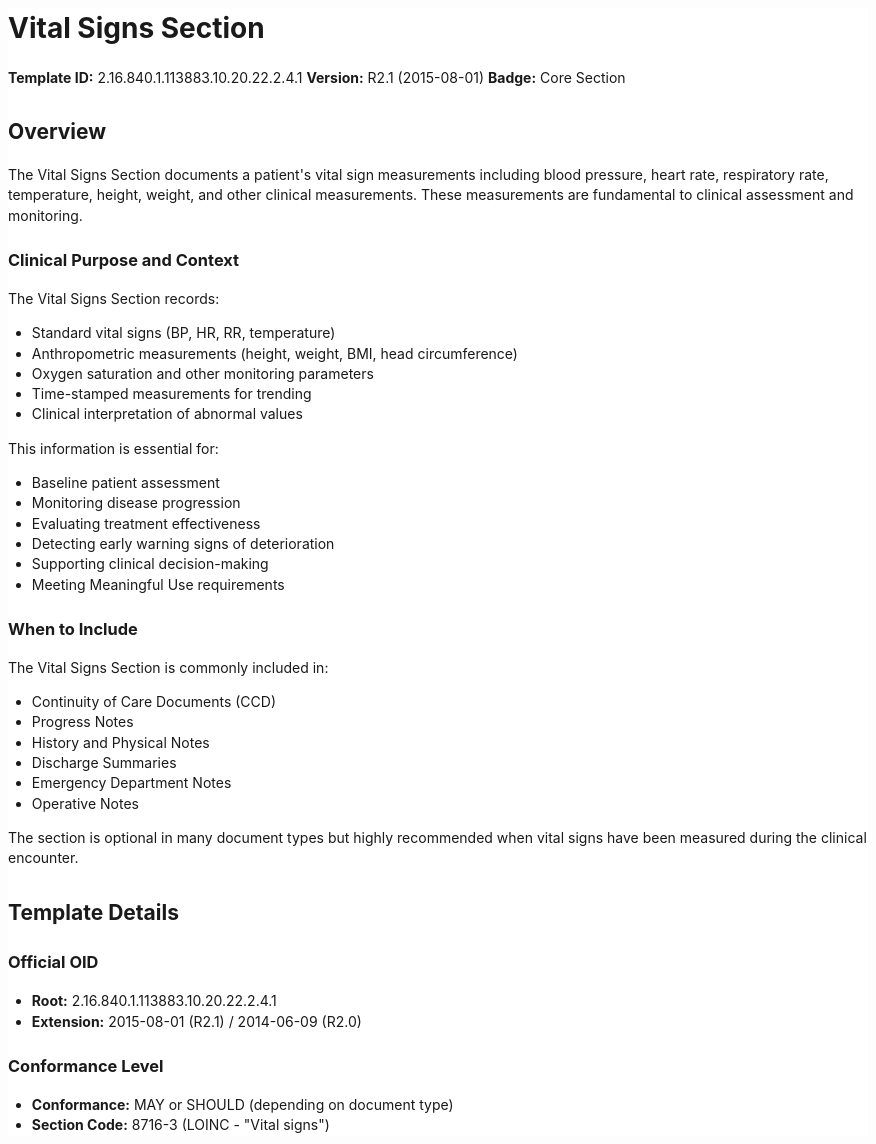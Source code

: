 # Vital Signs Section

**Template ID:** 2.16.840.1.113883.10.20.22.2.4.1
**Version:** R2.1 (2015-08-01)
**Badge:** Core Section

## Overview

The Vital Signs Section documents a patient's vital sign measurements including blood pressure, heart rate, respiratory rate, temperature, height, weight, and other clinical measurements. These measurements are fundamental to clinical assessment and monitoring.

### Clinical Purpose and Context

The Vital Signs Section records:
- Standard vital signs (BP, HR, RR, temperature)
- Anthropometric measurements (height, weight, BMI, head circumference)
- Oxygen saturation and other monitoring parameters
- Time-stamped measurements for trending
- Clinical interpretation of abnormal values

This information is essential for:
- Baseline patient assessment
- Monitoring disease progression
- Evaluating treatment effectiveness
- Detecting early warning signs of deterioration
- Supporting clinical decision-making
- Meeting Meaningful Use requirements

### When to Include

The Vital Signs Section is commonly included in:
- Continuity of Care Documents (CCD)
- Progress Notes
- History and Physical Notes
- Discharge Summaries
- Emergency Department Notes
- Operative Notes

The section is optional in many document types but highly recommended when vital signs have been measured during the clinical encounter.

## Template Details

### Official OID
- **Root:** 2.16.840.1.113883.10.20.22.2.4.1
- **Extension:** 2015-08-01 (R2.1) / 2014-06-09 (R2.0)

### Conformance Level
- **Conformance:** MAY or SHOULD (depending on document type)
- **Section Code:** 8716-3 (LOINC - "Vital signs")
